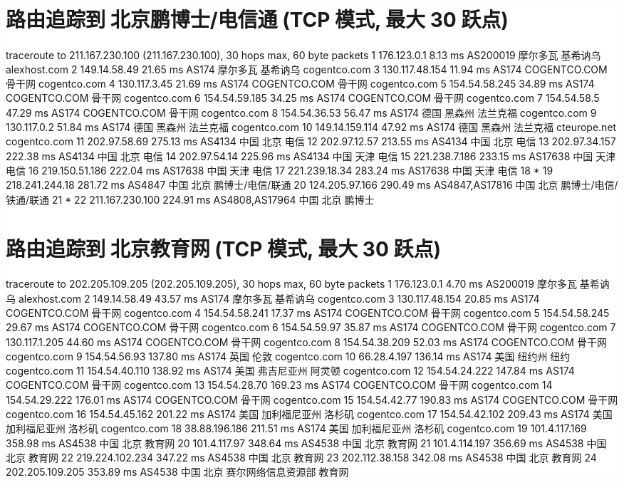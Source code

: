 
路由追踪到 北京鹏博士/电信通 (TCP 模式, 最大 30 跃点)
============================================================
traceroute to 211.167.230.100 (211.167.230.100), 30 hops max, 60 byte packets
 1  176.123.0.1  8.13 ms  AS200019  摩尔多瓦 基希讷乌 alexhost.com
 2  149.14.58.49  21.65 ms  AS174  摩尔多瓦 基希讷乌 cogentco.com
 3  130.117.48.154  11.94 ms  AS174  COGENTCO.COM 骨干网 cogentco.com
 4  130.117.3.45  21.69 ms  AS174  COGENTCO.COM 骨干网 cogentco.com
 5  154.54.58.245  34.89 ms  AS174  COGENTCO.COM 骨干网 cogentco.com
 6  154.54.59.185  34.25 ms  AS174  COGENTCO.COM 骨干网 cogentco.com
 7  154.54.58.5  47.29 ms  AS174  COGENTCO.COM 骨干网 cogentco.com
 8  154.54.36.53  56.47 ms  AS174  德国 黑森州 法兰克福 cogentco.com
 9  130.117.0.2  51.84 ms  AS174  德国 黑森州 法兰克福 cogentco.com
10  149.14.159.114  47.92 ms  AS174  德国 黑森州 法兰克福 cteurope.net cogentco.com
11  202.97.58.69  275.13 ms  AS4134  中国 北京 电信
12  202.97.12.57  213.55 ms  AS4134  中国 北京 电信
13  202.97.34.157  222.38 ms  AS4134  中国 北京 电信
14  202.97.54.14  225.96 ms  AS4134  中国 天津 电信
15  221.238.7.186  233.15 ms  AS17638  中国 天津 电信
16  219.150.51.186  222.04 ms  AS17638  中国 天津 电信
17  221.239.18.34  283.24 ms  AS17638  中国 天津 电信
18  *
19  218.241.244.18  281.72 ms  AS4847  中国 北京 鹏博士/电信/联通
20  124.205.97.166  290.49 ms  AS4847,AS17816  中国 北京 鹏博士/电信/铁通/联通
21  *
22  211.167.230.100  224.91 ms  AS4808,AS17964  中国 北京 鹏博士


路由追踪到 北京教育网 (TCP 模式, 最大 30 跃点)
============================================================
traceroute to 202.205.109.205 (202.205.109.205), 30 hops max, 60 byte packets
 1  176.123.0.1  4.70 ms  AS200019  摩尔多瓦 基希讷乌 alexhost.com
 2  149.14.58.49  43.57 ms  AS174  摩尔多瓦 基希讷乌 cogentco.com
 3  130.117.48.154  20.85 ms  AS174  COGENTCO.COM 骨干网 cogentco.com
 4  154.54.58.241  17.37 ms  AS174  COGENTCO.COM 骨干网 cogentco.com
 5  154.54.58.245  29.67 ms  AS174  COGENTCO.COM 骨干网 cogentco.com
 6  154.54.59.97  35.87 ms  AS174  COGENTCO.COM 骨干网 cogentco.com
 7  130.117.1.205  44.60 ms  AS174  COGENTCO.COM 骨干网 cogentco.com
 8  154.54.38.209  52.03 ms  AS174  COGENTCO.COM 骨干网 cogentco.com
 9  154.54.56.93  137.80 ms  AS174  英国 伦敦 cogentco.com
10  66.28.4.197  136.14 ms  AS174  美国 纽约州 纽约 cogentco.com
11  154.54.40.110  138.92 ms  AS174  美国 弗吉尼亚州 阿灵顿 cogentco.com
12  154.54.24.222  147.84 ms  AS174  COGENTCO.COM 骨干网 cogentco.com
13  154.54.28.70  169.23 ms  AS174  COGENTCO.COM 骨干网 cogentco.com
14  154.54.29.222  176.01 ms  AS174  COGENTCO.COM 骨干网 cogentco.com
15  154.54.42.77  190.83 ms  AS174  COGENTCO.COM 骨干网 cogentco.com
16  154.54.45.162  201.22 ms  AS174  美国 加利福尼亚州 洛杉矶 cogentco.com
17  154.54.42.102  209.43 ms  AS174  美国 加利福尼亚州 洛杉矶 cogentco.com
18  38.88.196.186  211.51 ms  AS174  美国 加利福尼亚州 洛杉矶 cogentco.com
19  101.4.117.169  358.98 ms  AS4538  中国 北京 教育网
20  101.4.117.97  348.64 ms  AS4538  中国 北京 教育网
21  101.4.114.197  356.69 ms  AS4538  中国 北京 教育网
22  219.224.102.234  347.22 ms  AS4538  中国 北京 教育网
23  202.112.38.158  342.08 ms  AS4538  中国 北京 教育网
24  202.205.109.205  353.89 ms  AS4538  中国 北京 赛尔网络信息资源部 教育网
